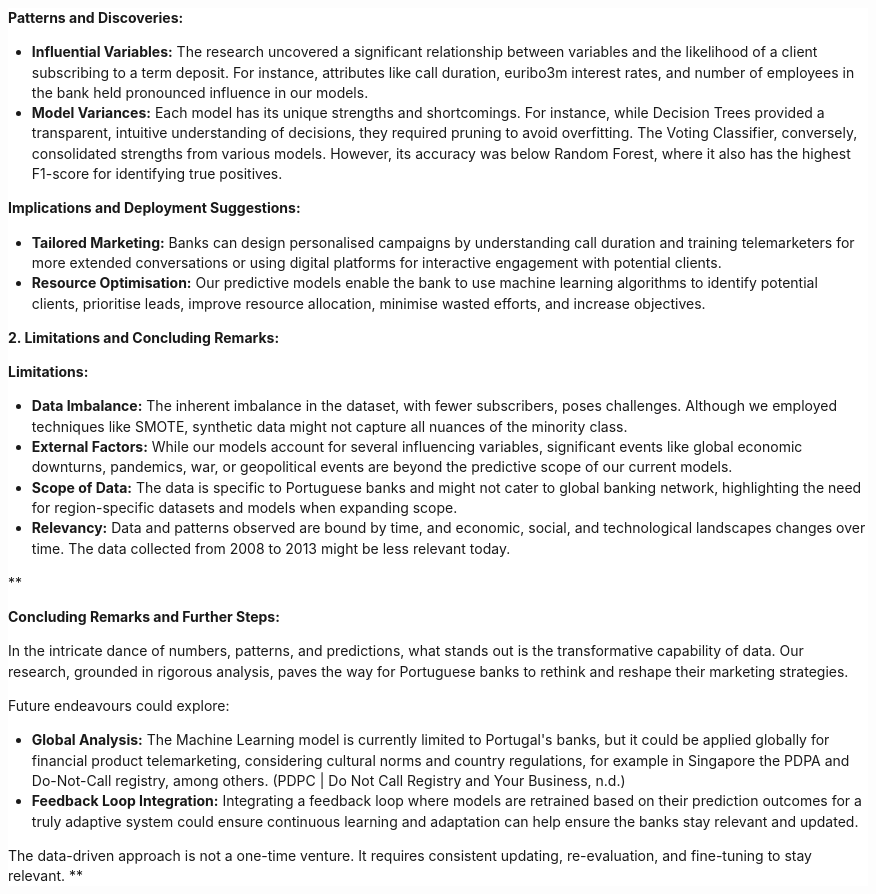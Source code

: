 **Patterns and Discoveries:**

- **Influential Variables:** The research uncovered a significant relationship between variables and the likelihood of a client subscribing to a term deposit. For instance, attributes like call duration, euribo3m interest rates, and number of employees in the bank held pronounced influence in our models.
- **Model Variances:** Each model has its unique strengths and shortcomings. For instance, while Decision Trees provided a transparent, intuitive understanding of decisions, they required pruning to avoid overfitting. The Voting Classifier, conversely, consolidated strengths from various models. However, its accuracy was below Random Forest, where it also has the highest F1-score for identifying true positives.

**Implications and Deployment Suggestions:**

- **Tailored Marketing:** Banks can design personalised campaigns by understanding call duration and training telemarketers for more extended conversations or using digital platforms for interactive engagement with potential clients.
- **Resource Optimisation:** Our predictive models enable the bank to use machine learning algorithms to identify potential clients, prioritise leads, improve resource allocation, minimise wasted efforts, and increase objectives.

**2. Limitations and Concluding Remarks:**

**Limitations:**

- **Data Imbalance:** The inherent imbalance in the dataset, with fewer subscribers, poses challenges. Although we employed techniques like SMOTE, synthetic data might not capture all nuances of the minority class.
- **External Factors:** While our models account for several influencing variables, significant events like global economic downturns, pandemics, war, or geopolitical events are beyond the predictive scope of our current models.
- **Scope of Data:** The data is specific to Portuguese banks and might not cater to global banking network, highlighting the need for region-specific datasets and models when expanding scope.
- **Relevancy:**  Data and patterns observed are bound by time, and economic, social, and technological landscapes changes over time. The data collected from 2008 to 2013 might be less relevant today.

**

**Concluding Remarks and Further Steps:**

In the intricate dance of numbers, patterns, and predictions, what stands out is the transformative capability of data. Our research, grounded in rigorous analysis, paves the way for Portuguese banks to rethink and reshape their marketing strategies.

Future endeavours could explore:

- **Global Analysis:** The Machine Learning model is currently limited to Portugal's banks, but it could be applied globally for financial product telemarketing, considering cultural norms and country regulations, for example in Singapore the PDPA and Do-Not-Call registry, among others. (PDPC | Do Not Call Registry and Your Business, n.d.)
- **Feedback Loop Integration:** Integrating a feedback loop where models are retrained based on their prediction outcomes for a truly adaptive system could ensure continuous learning and adaptation can help ensure the banks stay relevant and updated.

The data-driven approach is not a one-time venture. It requires consistent updating, re-evaluation, and fine-tuning to stay relevant.
**
